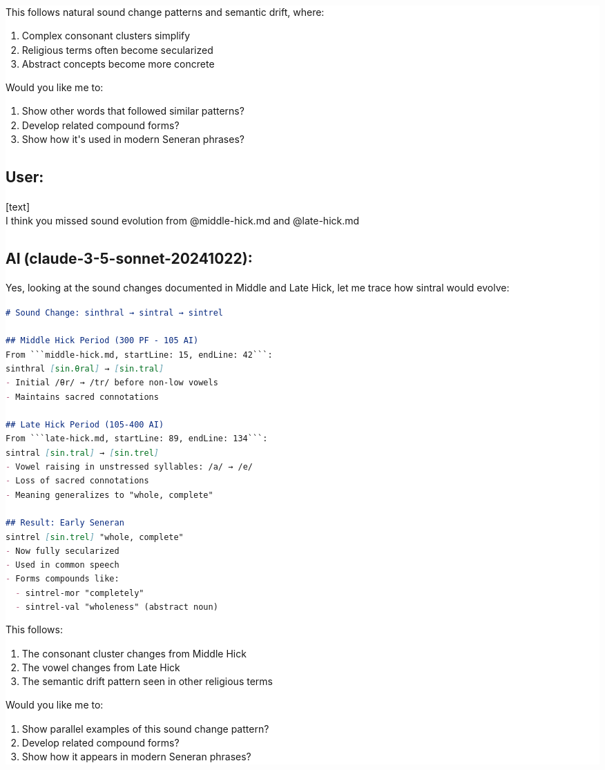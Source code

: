 This follows natural sound change patterns and semantic drift, where:
1. Complex consonant clusters simplify
2. Religious terms often become secularized
3. Abstract concepts become more concrete

Would you like me to:
1. Show other words that followed similar patterns?
2. Develop related compound forms?
3. Show how it's used in modern Seneran phrases?

## User:


[text]  
I think you missed sound evolution from @middle-hick.md and @late-hick.md 


## AI (claude-3-5-sonnet-20241022):

Yes, looking at the sound changes documented in Middle and Late Hick, let me trace how sintral would evolve:

```markdown
# Sound Change: sinthral → sintral → sintrel

## Middle Hick Period (300 PF - 105 AI)
From ```middle-hick.md, startLine: 15, endLine: 42```:
sinthral [sin.θral] → [sin.tral]
- Initial /θr/ → /tr/ before non-low vowels
- Maintains sacred connotations

## Late Hick Period (105-400 AI)
From ```late-hick.md, startLine: 89, endLine: 134```:
sintral [sin.tral] → [sin.trel]
- Vowel raising in unstressed syllables: /a/ → /e/
- Loss of sacred connotations
- Meaning generalizes to "whole, complete"

## Result: Early Seneran
sintrel [sin.trel] "whole, complete"
- Now fully secularized
- Used in common speech
- Forms compounds like:
  - sintrel-mor "completely"
  - sintrel-val "wholeness" (abstract noun)
```

This follows:
1. The consonant cluster changes from Middle Hick
2. The vowel changes from Late Hick
3. The semantic drift pattern seen in other religious terms

Would you like me to:
1. Show parallel examples of this sound change pattern?
2. Develop related compound forms?
3. Show how it appears in modern Seneran phrases?
